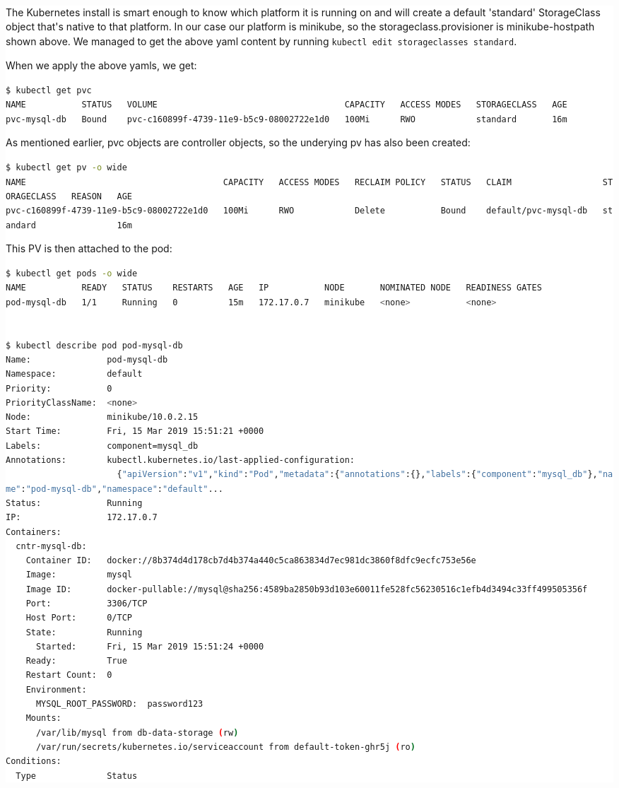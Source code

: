 The Kubernetes install is smart enough to know which platform it is running on and will create a default 'standard' StorageClass object that's native to that platform. In our case our platform is minikube, so the storageclass.provisioner is minikube-hostpath shown above. We managed to get the above yaml content by running `kubectl edit storageclasses standard`.


When we apply the above yamls, we get:

```bash
$ kubectl get pvc
NAME           STATUS   VOLUME                                     CAPACITY   ACCESS MODES   STORAGECLASS   AGE
pvc-mysql-db   Bound    pvc-c160899f-4739-11e9-b5c9-08002722e1d0   100Mi      RWO            standard       16m
```

As mentioned earlier, pvc objects are controller objects, so the underying pv has also been created:

```bash
$ kubectl get pv -o wide
NAME                                       CAPACITY   ACCESS MODES   RECLAIM POLICY   STATUS   CLAIM                  STORAGECLASS   REASON   AGE
pvc-c160899f-4739-11e9-b5c9-08002722e1d0   100Mi      RWO            Delete           Bound    default/pvc-mysql-db   standard                16m
```

This PV is then attached to the pod:

```bash
$ kubectl get pods -o wide
NAME           READY   STATUS    RESTARTS   AGE   IP           NODE       NOMINATED NODE   READINESS GATES
pod-mysql-db   1/1     Running   0          15m   172.17.0.7   minikube   <none>           <none>


$ kubectl describe pod pod-mysql-db
Name:               pod-mysql-db
Namespace:          default
Priority:           0
PriorityClassName:  <none>
Node:               minikube/10.0.2.15
Start Time:         Fri, 15 Mar 2019 15:51:21 +0000
Labels:             component=mysql_db
Annotations:        kubectl.kubernetes.io/last-applied-configuration:
                      {"apiVersion":"v1","kind":"Pod","metadata":{"annotations":{},"labels":{"component":"mysql_db"},"name":"pod-mysql-db","namespace":"default"...
Status:             Running
IP:                 172.17.0.7
Containers:
  cntr-mysql-db:
    Container ID:   docker://8b374d4d178cb7d4b374a440c5ca863834d7ec981dc3860f8dfc9ecfc753e56e
    Image:          mysql
    Image ID:       docker-pullable://mysql@sha256:4589ba2850b93d103e60011fe528fc56230516c1efb4d3494c33ff499505356f
    Port:           3306/TCP
    Host Port:      0/TCP
    State:          Running
      Started:      Fri, 15 Mar 2019 15:51:24 +0000
    Ready:          True
    Restart Count:  0
    Environment:
      MYSQL_ROOT_PASSWORD:  password123
    Mounts:
      /var/lib/mysql from db-data-storage (rw)
      /var/run/secrets/kubernetes.io/serviceaccount from default-token-ghr5j (ro)
Conditions:
  Type              Status
```